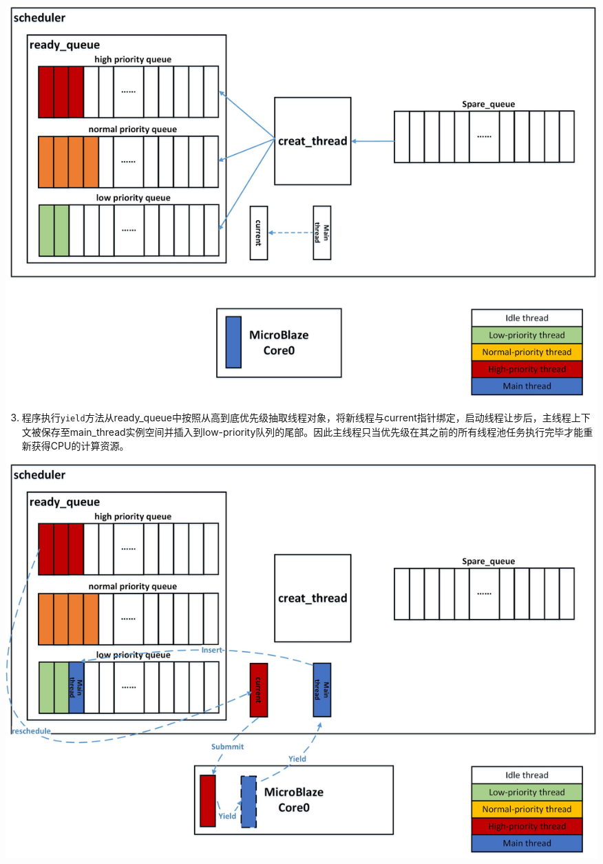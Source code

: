 ![create](https://github.com/zidanemarks/zidanemarks.github.io/raw/master/img/post-bg-flow-create-web.jpg/)

3.  程序执行`yield`方法从ready_queue中按照从高到底优先级抽取线程对象，将新线程与current指针绑定，启动线程让步后，主线程上下文被保存至main_thread实例空间并插入到low-priority队列的尾部。因此主线程只当优先级在其之前的所有线程池任务执行完毕才能重新获得CPU的计算资源。 

![yield](https://github.com/zidanemarks/zidanemarks.github.io/raw/master/img/post-bg-flow-yield-web.jpg)
